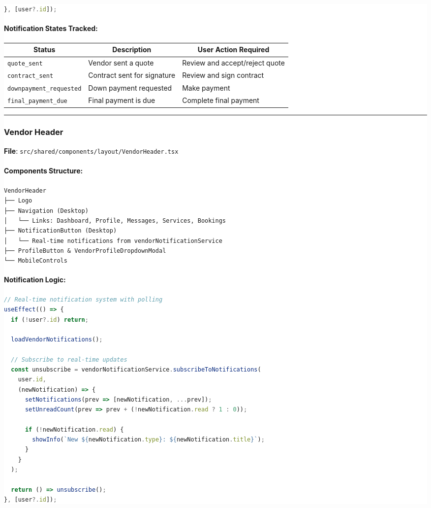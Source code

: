 ```typescript
}, [user?.id]);
```

#### Notification States Tracked:
| Status | Description | User Action Required |
|--------|-------------|---------------------|
| `quote_sent` | Vendor sent a quote | Review and accept/reject quote |
| `contract_sent` | Contract sent for signature | Review and sign contract |
| `downpayment_requested` | Down payment requested | Make payment |
| `final_payment_due` | Final payment is due | Complete final payment |

---

### Vendor Header
**File**: `src/shared/components/layout/VendorHeader.tsx`

#### Components Structure:
```
VendorHeader
├── Logo
├── Navigation (Desktop)
│   └── Links: Dashboard, Profile, Messages, Services, Bookings
├── NotificationButton (Desktop)
│   └── Real-time notifications from vendorNotificationService
├── ProfileButton & VendorProfileDropdownModal
└── MobileControls
```

#### Notification Logic:
```typescript
// Real-time notification system with polling
useEffect(() => {
  if (!user?.id) return;
  
  loadVendorNotifications();

  // Subscribe to real-time updates
  const unsubscribe = vendorNotificationService.subscribeToNotifications(
    user.id,
    (newNotification) => {
      setNotifications(prev => [newNotification, ...prev]);
      setUnreadCount(prev => prev + (!newNotification.read ? 1 : 0));
      
      if (!newNotification.read) {
        showInfo(`New ${newNotification.type}: ${newNotification.title}`);
      }
    }
  );

  return () => unsubscribe();
}, [user?.id]);
```
